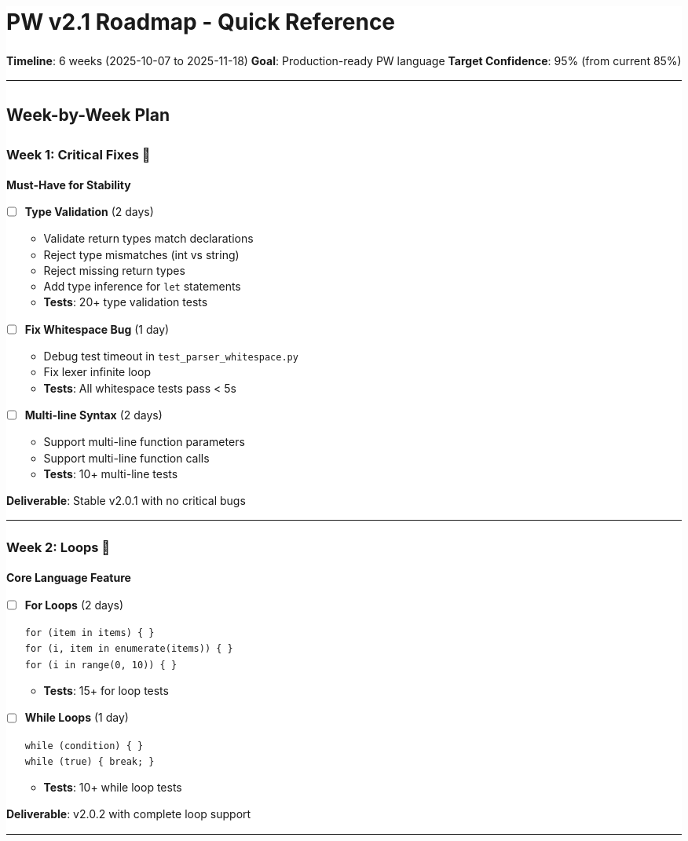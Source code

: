 # PW v2.1 Roadmap - Quick Reference

**Timeline**: 6 weeks (2025-10-07 to 2025-11-18)
**Goal**: Production-ready PW language
**Target Confidence**: 95% (from current 85%)

---

## Week-by-Week Plan

### Week 1: Critical Fixes 🔴
**Must-Have for Stability**

- [ ] **Type Validation** (2 days)
  - Validate return types match declarations
  - Reject type mismatches (int vs string)
  - Reject missing return types
  - Add type inference for `let` statements
  - **Tests**: 20+ type validation tests

- [ ] **Fix Whitespace Bug** (1 day)
  - Debug test timeout in `test_parser_whitespace.py`
  - Fix lexer infinite loop
  - **Tests**: All whitespace tests pass < 5s

- [ ] **Multi-line Syntax** (2 days)
  - Support multi-line function parameters
  - Support multi-line function calls
  - **Tests**: 10+ multi-line tests

**Deliverable**: Stable v2.0.1 with no critical bugs

---

### Week 2: Loops 🔄
**Core Language Feature**

- [ ] **For Loops** (2 days)
  ```pw
  for (item in items) { }
  for (i, item in enumerate(items)) { }
  for (i in range(0, 10)) { }
  ```
  - **Tests**: 15+ for loop tests

- [ ] **While Loops** (1 day)
  ```pw
  while (condition) { }
  while (true) { break; }
  ```
  - **Tests**: 10+ while loop tests

**Deliverable**: v2.0.2 with complete loop support

---